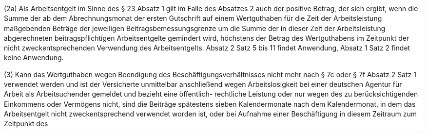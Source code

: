 (2a) Als Arbeitsentgelt im Sinne des § 23 Absatz 1 gilt im Falle des
Absatzes 2 auch der positive Betrag, der sich ergibt, wenn die Summe
der ab dem Abrechnungsmonat der ersten Gutschrift auf einem
Wertguthaben für die Zeit der Arbeitsleistung maßgebenden Beträge der
jeweiligen Beitragsbemessungsgrenze um die Summe der in dieser Zeit
der Arbeitsleistung abgerechneten beitragspflichtigen Arbeitsentgelte
gemindert wird, höchstens der Betrag des Wertguthabens im Zeitpunkt
der nicht zweckentsprechenden Verwendung des Arbeitsentgelts. Absatz 2
Satz 5 bis 11 findet Anwendung, Absatz 1 Satz 2 findet keine
Anwendung.

(3) Kann das Wertguthaben wegen Beendigung des
Beschäftigungsverhältnisses nicht mehr nach § 7c oder § 7f Absatz 2
Satz 1 verwendet werden und ist der Versicherte unmittelbar
anschließend wegen Arbeitslosigkeit bei einer deutschen Agentur für
Arbeit als Arbeitsuchender gemeldet und bezieht eine öffentlich-
rechtliche Leistung oder nur wegen des zu berücksichtigenden
Einkommens oder Vermögens nicht, sind die Beiträge spätestens sieben
Kalendermonate nach dem Kalendermonat, in dem das Arbeitsentgelt nicht
zweckentsprechend verwendet worden ist, oder bei Aufnahme einer
Beschäftigung in diesem Zeitraum zum Zeitpunkt des

